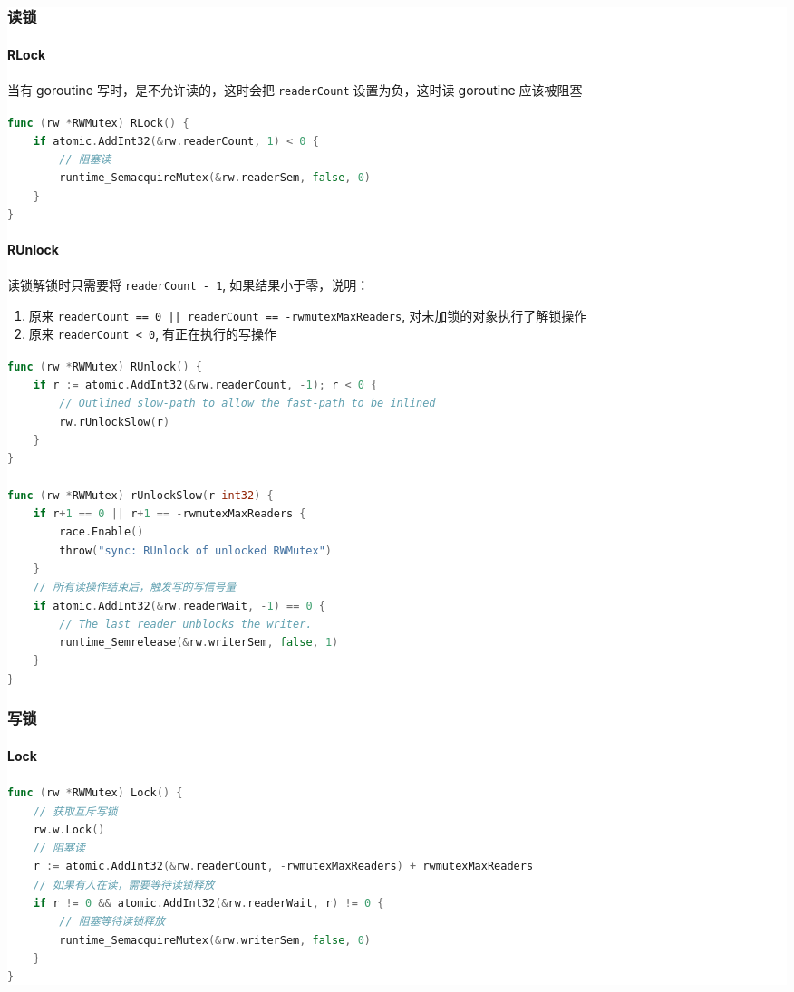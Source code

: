 ###  读锁

#### RLock

当有 goroutine 写时，是不允许读的，这时会把 `readerCount` 设置为负，这时读 goroutine 应该被阻塞

```go
func (rw *RWMutex) RLock() {
	if atomic.AddInt32(&rw.readerCount, 1) < 0 {
		// 阻塞读
		runtime_SemacquireMutex(&rw.readerSem, false, 0)
	}
}
```

#### RUnlock

读锁解锁时只需要将 `readerCount - 1`, 如果结果小于零，说明：

1. 原来 `readerCount == 0 || readerCount == -rwmutexMaxReaders`, 对未加锁的对象执行了解锁操作
2. 原来 `readerCount < 0`, 有正在执行的写操作

```go
func (rw *RWMutex) RUnlock() {
	if r := atomic.AddInt32(&rw.readerCount, -1); r < 0 {
		// Outlined slow-path to allow the fast-path to be inlined
		rw.rUnlockSlow(r)
	}
}

func (rw *RWMutex) rUnlockSlow(r int32) {
	if r+1 == 0 || r+1 == -rwmutexMaxReaders {
		race.Enable()
		throw("sync: RUnlock of unlocked RWMutex")
	}
	// 所有读操作结束后，触发写的写信号量
	if atomic.AddInt32(&rw.readerWait, -1) == 0 {
		// The last reader unblocks the writer.
		runtime_Semrelease(&rw.writerSem, false, 1)
	}
}
```

### 写锁

#### Lock

```go
func (rw *RWMutex) Lock() {
	// 获取互斥写锁
	rw.w.Lock()
	// 阻塞读
	r := atomic.AddInt32(&rw.readerCount, -rwmutexMaxReaders) + rwmutexMaxReaders
	// 如果有人在读，需要等待读锁释放
	if r != 0 && atomic.AddInt32(&rw.readerWait, r) != 0 {
        // 阻塞等待读锁释放
		runtime_SemacquireMutex(&rw.writerSem, false, 0)
	}
}
```
